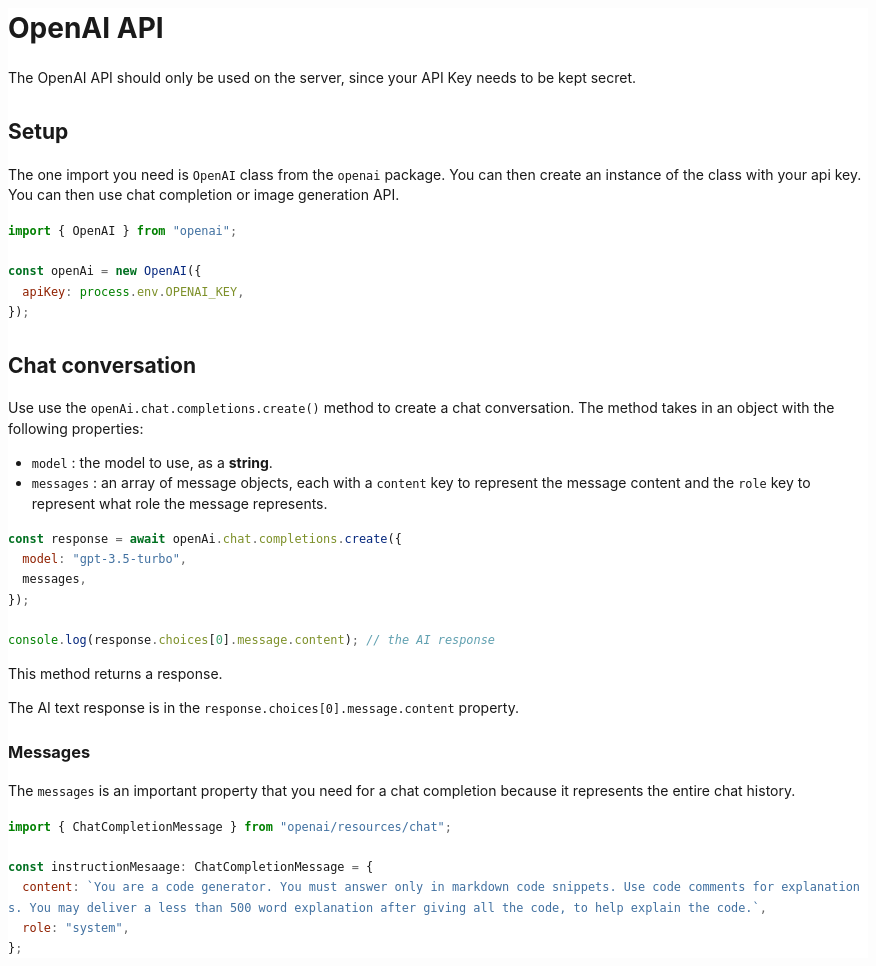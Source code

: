 # OpenAI API

The OpenAI API should only be used on the server, since your API Key needs to be kept secret.

## Setup

The one import you need is `OpenAI` class from the `openai` package. You can then create an instance of the class with your api key. You can then use chat completion or image generation API.

```javascript
import { OpenAI } from "openai";

const openAi = new OpenAI({
  apiKey: process.env.OPENAI_KEY,
});
```

## Chat conversation

Use use the `openAi.chat.completions.create()` method to create a chat conversation. The method takes in an object with the following properties:

- `model` : the model to use, as a **string**.
- `messages` : an array of message objects, each with a `content` key to represent the message content and the `role` key to represent what role the message represents.

```javascript
const response = await openAi.chat.completions.create({
  model: "gpt-3.5-turbo",
  messages,
});

console.log(response.choices[0].message.content); // the AI response
```

This method returns a response.

The AI text response is in the `response.choices[0].message.content` property.

### Messages

The `messages` is an important property that you need for a chat completion because it represents the entire chat history.

```javascript
import { ChatCompletionMessage } from "openai/resources/chat";

const instructionMesaage: ChatCompletionMessage = {
  content: `You are a code generator. You must answer only in markdown code snippets. Use code comments for explanations. You may deliver a less than 500 word explanation after giving all the code, to help explain the code.`,
  role: "system",
};
```
